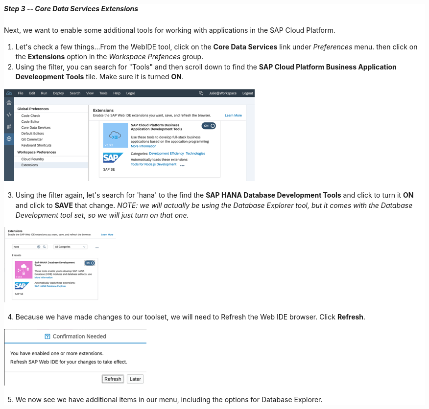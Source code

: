 ##### Step 3 -- Core Data Services Extensions

Next, we want to enable some additional tools for working with applications in the SAP Cloud Platform.

1. Let's check a few things...From the WebIDE tool, click on the **Core Data Services** link under *Preferences* menu. then click on the **Extensions** option in the *Workspace Prefences* group. 
2. Using the filter, you can search for "Tools" and then scroll down to find the **SAP Cloud Platform Business Application Develeopment Tools** tile. Make sure it is turned **ON**.

![](images/Picture24.png)

3. Using the filter again, let's search for 'hana' to the find the **SAP HANA Database Development Tools** and click to turn it **ON** and click to **SAVE** that change. *NOTE: we will actually be using the Database Explorer tool, but it comes with the Database Development tool set, so we will just turn on that one.*

![](images/Picture25.png)

4. Because we have made changes to our toolset, we will need to Refresh the Web IDE browser. Click **Refresh**.

![](images/Picture26.png)

5. We now see we have additional items in our menu, including the options for Database Explorer.
